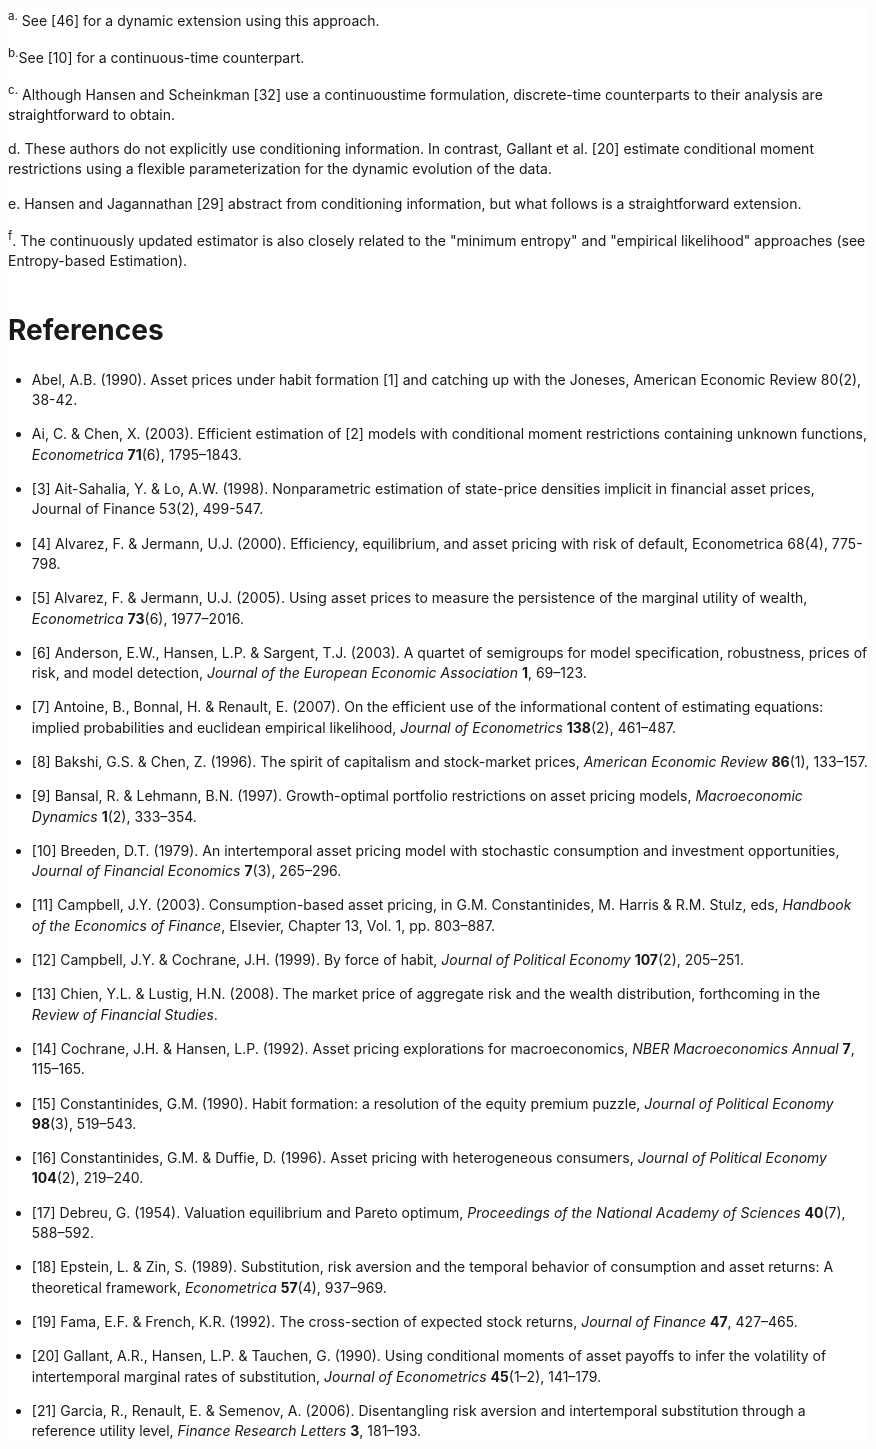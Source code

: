 <sup>a.</sup> See [46] for a dynamic extension using this approach.

<sup>b.</sup>See [10] for a continuous-time counterpart.

<sup>c.</sup> Although Hansen and Scheinkman [32] use a continuoustime formulation, discrete-time counterparts to their analysis are straightforward to obtain.

d. These authors do not explicitly use conditioning information. In contrast, Gallant et al. [20] estimate conditional moment restrictions using a flexible parameterization for the dynamic evolution of the data.

e. Hansen and Jagannathan [29] abstract from conditioning information, but what follows is a straightforward extension.

<sup>f</sup>. The continuously updated estimator is also closely related to the "minimum entropy" and "empirical likelihood" approaches (see Entropy-based Estimation).

# References

- Abel, A.B. (1990). Asset prices under habit formation [1] and catching up with the Joneses, American Economic Review 80(2), 38-42.
- Ai, C. & Chen, X. (2003). Efficient estimation of [2] models with conditional moment restrictions containing unknown functions, *Econometrica* **71**(6), 1795–1843.
- [3] Ait-Sahalia, Y. & Lo, A.W. (1998). Nonparametric estimation of state-price densities implicit in financial asset prices, Journal of Finance 53(2), 499-547.
- [4] Alvarez, F. & Jermann, U.J. (2000). Efficiency, equilibrium, and asset pricing with risk of default, Econometrica 68(4), 775-798.

- [5] Alvarez, F. & Jermann, U.J. (2005). Using asset prices to measure the persistence of the marginal utility of wealth, *Econometrica* **73**(6), 1977–2016.
- [6] Anderson, E.W., Hansen, L.P. & Sargent, T.J. (2003). A quartet of semigroups for model specification, robustness, prices of risk, and model detection, *Journal of the European Economic Association* **1**, 69–123.
- [7] Antoine, B., Bonnal, H. & Renault, E. (2007). On the efficient use of the informational content of estimating equations: implied probabilities and euclidean empirical likelihood, *Journal of Econometrics* **138**(2), 461–487.
- [8] Bakshi, G.S. & Chen, Z. (1996). The spirit of capitalism and stock-market prices, *American Economic Review* **86**(1), 133–157.
- [9] Bansal, R. & Lehmann, B.N. (1997). Growth-optimal portfolio restrictions on asset pricing models, *Macroeconomic Dynamics* **1**(2), 333–354.
- [10] Breeden, D.T. (1979). An intertemporal asset pricing model with stochastic consumption and investment opportunities, *Journal of Financial Economics* **7**(3), 265–296.
- [11] Campbell, J.Y. (2003). Consumption-based asset pricing, in G.M. Constantinides, M. Harris & R.M. Stulz, eds, *Handbook of the Economics of Finance*, Elsevier, Chapter 13, Vol. 1, pp. 803–887.
- [12] Campbell, J.Y. & Cochrane, J.H. (1999). By force of habit, *Journal of Political Economy* **107**(2), 205–251.
- [13] Chien, Y.L. & Lustig, H.N. (2008). The market price of aggregate risk and the wealth distribution, forthcoming in the *Review of Financial Studies*.
- [14] Cochrane, J.H. & Hansen, L.P. (1992). Asset pricing explorations for macroeconomics, *NBER Macroeconomics Annual* **7**, 115–165.
- [15] Constantinides, G.M. (1990). Habit formation: a resolution of the equity premium puzzle, *Journal of Political Economy* **98**(3), 519–543.
- [16] Constantinides, G.M. & Duffie, D. (1996). Asset pricing with heterogeneous consumers, *Journal of Political Economy* **104**(2), 219–240.
- [17] Debreu, G. (1954). Valuation equilibrium and Pareto optimum, *Proceedings of the National Academy of Sciences* **40**(7), 588–592.
- [18] Epstein, L. & Zin, S. (1989). Substitution, risk aversion and the temporal behavior of consumption and asset returns: A theoretical framework, *Econometrica* **57**(4), 937–969.
- [19] Fama, E.F. & French, K.R. (1992). The cross-section of expected stock returns, *Journal of Finance* **47**, 427–465.
- [20] Gallant, A.R., Hansen, L.P. & Tauchen, G. (1990). Using conditional moments of asset payoffs to infer the volatility of intertemporal marginal rates of substitution, *Journal of Econometrics* **45**(1–2), 141–179.
- [21] Garcia, R., Renault, E. & Semenov, A. (2006). Disentangling risk aversion and intertemporal substitution through a reference utility level, *Finance Research Letters* **3**, 181–193.
